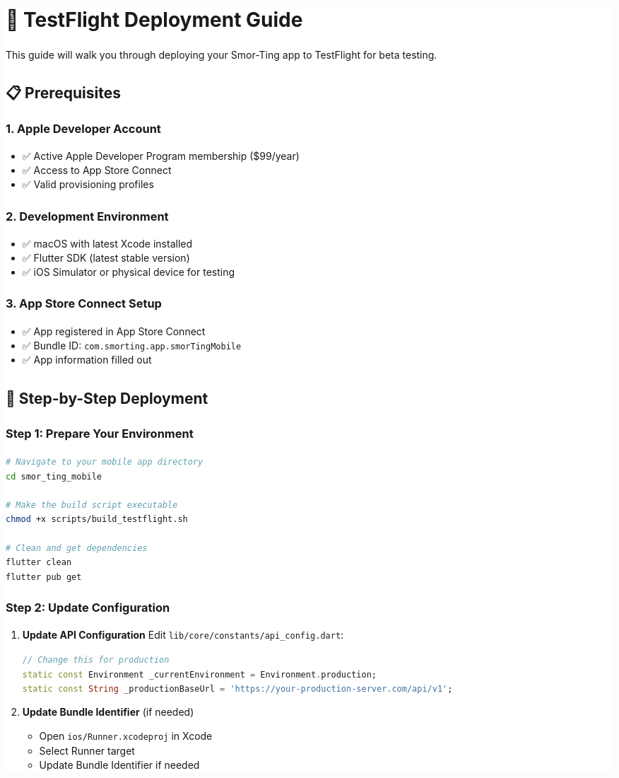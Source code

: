 # 🚀 TestFlight Deployment Guide

This guide will walk you through deploying your Smor-Ting app to TestFlight for beta testing.

## 📋 Prerequisites

### 1. Apple Developer Account
- ✅ Active Apple Developer Program membership ($99/year)
- ✅ Access to App Store Connect
- ✅ Valid provisioning profiles

### 2. Development Environment
- ✅ macOS with latest Xcode installed
- ✅ Flutter SDK (latest stable version)
- ✅ iOS Simulator or physical device for testing

### 3. App Store Connect Setup
- ✅ App registered in App Store Connect
- ✅ Bundle ID: `com.smorting.app.smorTingMobile`
- ✅ App information filled out

## 🔧 Step-by-Step Deployment

### Step 1: Prepare Your Environment

```bash
# Navigate to your mobile app directory
cd smor_ting_mobile

# Make the build script executable
chmod +x scripts/build_testflight.sh

# Clean and get dependencies
flutter clean
flutter pub get
```

### Step 2: Update Configuration

1. **Update API Configuration**
   Edit `lib/core/constants/api_config.dart`:
   ```dart
   // Change this for production
   static const Environment _currentEnvironment = Environment.production;
   static const String _productionBaseUrl = 'https://your-production-server.com/api/v1';
   ```

2. **Update Bundle Identifier** (if needed)
   - Open `ios/Runner.xcodeproj` in Xcode
   - Select Runner target
   - Update Bundle Identifier if needed
